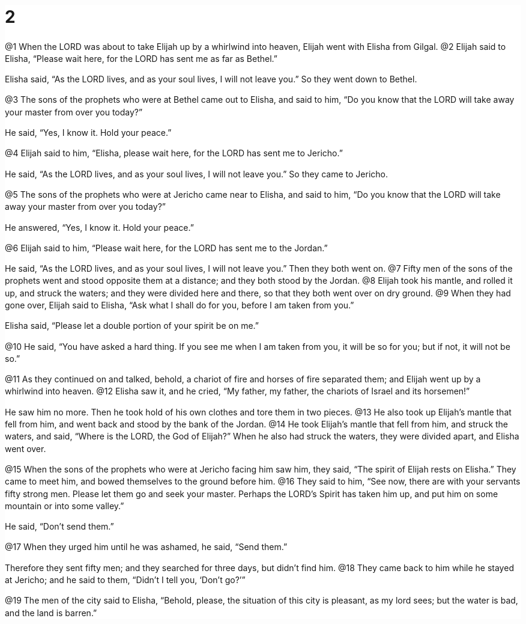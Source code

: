 # 2 
@1 When the LORD was about to take Elijah up by a whirlwind into heaven, Elijah went with Elisha from Gilgal. @2 Elijah said to Elisha, “Please wait here, for the LORD has sent me as far as Bethel.” 

Elisha said, “As the LORD lives, and as your soul lives, I will not leave you.” So they went down to Bethel. 

@3 The sons of the prophets who were at Bethel came out to Elisha, and said to him, “Do you know that the LORD will take away your master from over you today?” 

He said, “Yes, I know it. Hold your peace.” 

@4 Elijah said to him, “Elisha, please wait here, for the LORD has sent me to Jericho.” 

He said, “As the LORD lives, and as your soul lives, I will not leave you.” So they came to Jericho. 

@5 The sons of the prophets who were at Jericho came near to Elisha, and said to him, “Do you know that the LORD will take away your master from over you today?” 

He answered, “Yes, I know it. Hold your peace.” 

@6 Elijah said to him, “Please wait here, for the LORD has sent me to the Jordan.” 

He said, “As the LORD lives, and as your soul lives, I will not leave you.” Then they both went on. @7 Fifty men of the sons of the prophets went and stood opposite them at a distance; and they both stood by the Jordan. @8 Elijah took his mantle, and rolled it up, and struck the waters; and they were divided here and there, so that they both went over on dry ground. @9 When they had gone over, Elijah said to Elisha, “Ask what I shall do for you, before I am taken from you.” 

Elisha said, “Please let a double portion of your spirit be on me.” 

@10 He said, “You have asked a hard thing. If you see me when I am taken from you, it will be so for you; but if not, it will not be so.” 

@11 As they continued on and talked, behold, a chariot of fire and horses of fire separated them; and Elijah went up by a whirlwind into heaven. @12 Elisha saw it, and he cried, “My father, my father, the chariots of Israel and its horsemen!” 

He saw him no more. Then he took hold of his own clothes and tore them in two pieces. @13 He also took up Elijah’s mantle that fell from him, and went back and stood by the bank of the Jordan. @14 He took Elijah’s mantle that fell from him, and struck the waters, and said, “Where is the LORD, the God of Elijah?” When he also had struck the waters, they were divided apart, and Elisha went over. 

@15 When the sons of the prophets who were at Jericho facing him saw him, they said, “The spirit of Elijah rests on Elisha.” They came to meet him, and bowed themselves to the ground before him. @16 They said to him, “See now, there are with your servants fifty strong men. Please let them go and seek your master. Perhaps the LORD’s Spirit has taken him up, and put him on some mountain or into some valley.” 

He said, “Don’t send them.” 

@17 When they urged him until he was ashamed, he said, “Send them.” 

Therefore they sent fifty men; and they searched for three days, but didn’t find him. @18 They came back to him while he stayed at Jericho; and he said to them, “Didn’t I tell you, ‘Don’t go?’” 

@19 The men of the city said to Elisha, “Behold, please, the situation of this city is pleasant, as my lord sees; but the water is bad, and the land is barren.” 
